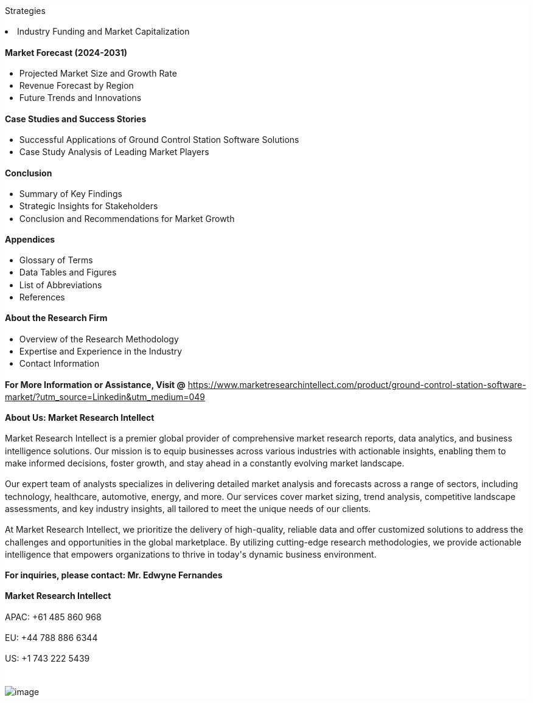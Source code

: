 Strategies</li><li>Industry Funding and Market Capitalization</li></ul><p><strong>Market Forecast (2024-2031)</strong></p><ul><li>Projected Market Size and Growth Rate</li><li>Revenue Forecast by Region</li><li>Future Trends and Innovations</li></ul><p><strong>Case Studies and Success Stories</strong></p><ul><li>Successful Applications of Ground Control Station Software Solutions</li><li>Case Study Analysis of Leading Market Players</li></ul><p><strong>Conclusion</strong></p><ul><li>Summary of Key Findings</li><li>Strategic Insights for Stakeholders</li><li>Conclusion and Recommendations for Market Growth</li></ul><p><strong>Appendices</strong></p><ul><li>Glossary of Terms</li><li>Data Tables and Figures</li><li>List of Abbreviations</li><li>References</li></ul><p><strong>About the Research Firm</strong></p><ul><li>Overview of the Research Methodology</li><li>Expertise and Experience in the Industry</li><li>Contact Information</li></ul></div><div class="article-main__content" data-test-id="publishing-text-block"><p><span class="font-[700]"><strong>For More Information or Assistance, Visit @</strong>&nbsp;<a href="https://www.marketresearchintellect.com/product/ground-control-station-software-market/?utm_source=Linkedin&utm_medium=049">https://www.marketresearchintellect.com/product/ground-control-station-software-market/?utm_source=Linkedin&utm_medium=049</a></span></p><p><strong>About Us: Market Research Intellect</strong></p><p>Market Research Intellect is a premier global provider of comprehensive market research reports, data analytics, and business intelligence solutions. Our mission is to equip businesses across various industries with actionable insights, enabling them to make informed decisions, foster growth, and stay ahead in a constantly evolving market landscape.</p><p>Our expert team of analysts specializes in delivering detailed market analysis and forecasts across a range of sectors, including technology, healthcare, automotive, energy, and more. Our services cover market sizing, trend analysis, competitive landscape assessments, and key industry insights, all tailored to meet the unique needs of our clients.</p><p>At Market Research Intellect, we prioritize the delivery of high-quality, reliable data and offer customized solutions to address the challenges and opportunities in the global marketplace. By utilizing cutting-edge research methodologies, we provide actionable intelligence that empowers organizations to thrive in today's dynamic business environment.</p><p><strong>For inquiries, please contact: Mr. Edwyne Fernandes</strong></p><p><strong>Market Research Intellect</strong></p><p>APAC: +61 485 860 968</p><p>EU: +44 788 886 6344</p><p>US: +1 743 222 5439</p></div><div class="article-main__content" data-test-id="publishing-text-block">&nbsp;</div>
![image](https://github.com/user-attachments/assets/57a658f3-bdbf-43e6-ae0a-1ed7b21fb66d)

